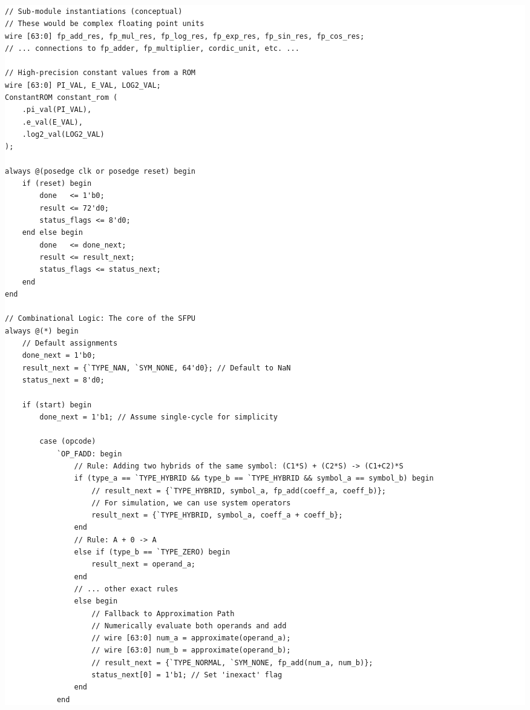     // Sub-module instantiations (conceptual)
    // These would be complex floating point units
    wire [63:0] fp_add_res, fp_mul_res, fp_log_res, fp_exp_res, fp_sin_res, fp_cos_res;
    // ... connections to fp_adder, fp_multiplier, cordic_unit, etc. ...

    // High-precision constant values from a ROM
    wire [63:0] PI_VAL, E_VAL, LOG2_VAL;
    ConstantROM constant_rom (
        .pi_val(PI_VAL), 
        .e_val(E_VAL), 
        .log2_val(LOG2_VAL)
    );

    always @(posedge clk or posedge reset) begin
        if (reset) begin
            done   <= 1'b0;
            result <= 72'd0;
            status_flags <= 8'd0;
        end else begin
            done   <= done_next;
            result <= result_next;
            status_flags <= status_next;
        end
    end

    // Combinational Logic: The core of the SFPU
    always @(*) begin
        // Default assignments
        done_next = 1'b0;
        result_next = {`TYPE_NAN, `SYM_NONE, 64'd0}; // Default to NaN
        status_next = 8'd0;

        if (start) begin
            done_next = 1'b1; // Assume single-cycle for simplicity

            case (opcode)
                `OP_FADD: begin
                    // Rule: Adding two hybrids of the same symbol: (C1*S) + (C2*S) -> (C1+C2)*S
                    if (type_a == `TYPE_HYBRID && type_b == `TYPE_HYBRID && symbol_a == symbol_b) begin
                        // result_next = {`TYPE_HYBRID, symbol_a, fp_add(coeff_a, coeff_b)};
                        // For simulation, we can use system operators
                        result_next = {`TYPE_HYBRID, symbol_a, coeff_a + coeff_b};
                    end
                    // Rule: A + 0 -> A
                    else if (type_b == `TYPE_ZERO) begin
                        result_next = operand_a;
                    end
                    // ... other exact rules
                    else begin
                        // Fallback to Approximation Path
                        // Numerically evaluate both operands and add
                        // wire [63:0] num_a = approximate(operand_a);
                        // wire [63:0] num_b = approximate(operand_b);
                        // result_next = {`TYPE_NORMAL, `SYM_NONE, fp_add(num_a, num_b)};
                        status_next[0] = 1'b1; // Set 'inexact' flag
                    end
                end
